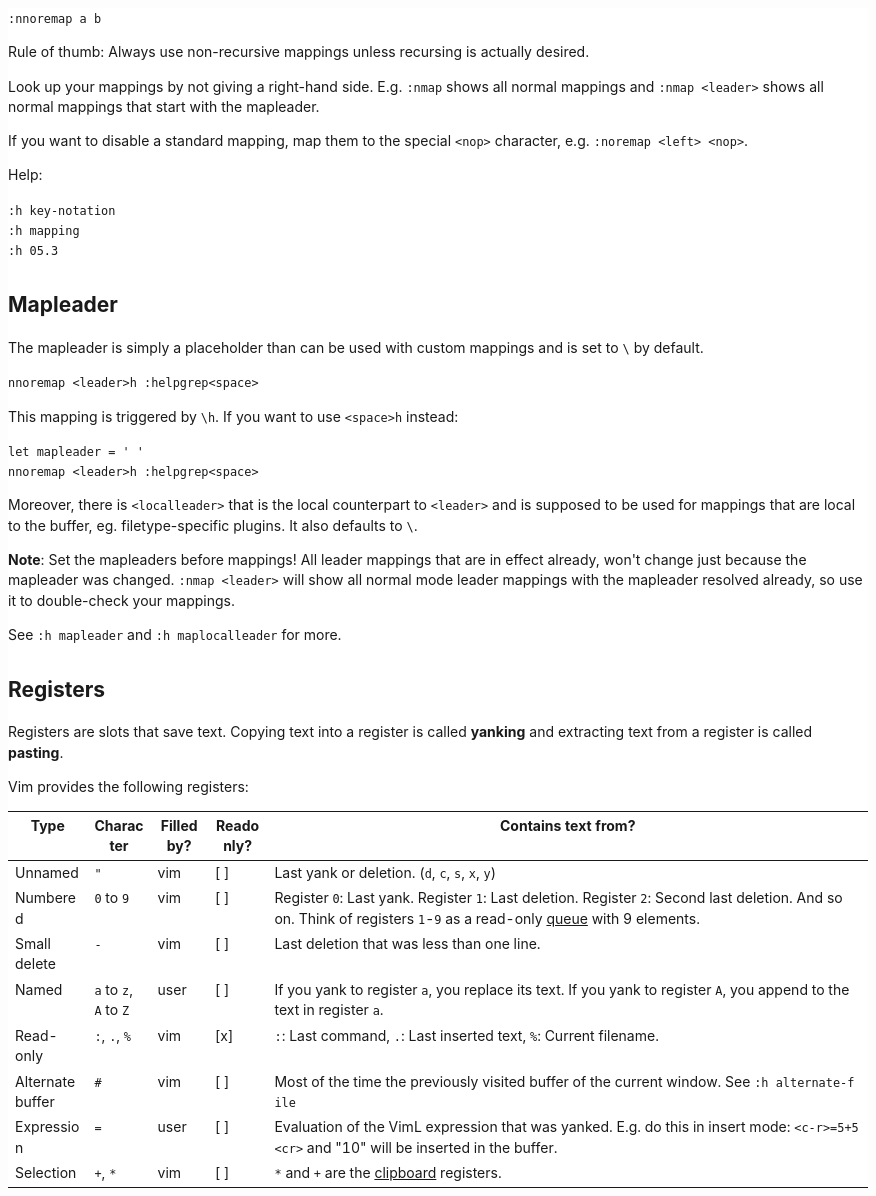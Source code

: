 ```vim
:nnoremap a b
```

Rule of thumb: Always use non-recursive mappings unless recursing is actually
desired.

Look up your mappings by not giving a right-hand side. E.g. `:nmap` shows all
normal mappings and `:nmap <leader>` shows all normal mappings that start with
the mapleader.

If you want to disable a standard mapping, map them to the special `<nop>`
character, e.g. `:noremap <left> <nop>`.

Help:

    :h key-notation
    :h mapping
    :h 05.3

## Mapleader

The mapleader is simply a placeholder than can be used with custom mappings and
is set to `\` by default.

```vim
nnoremap <leader>h :helpgrep<space>
```

This mapping is triggered by `\h`. If you want to use `<space>h` instead:

```vim
let mapleader = ' '
nnoremap <leader>h :helpgrep<space>
```

Moreover, there is `<localleader>` that is the local counterpart to `<leader>`
and is supposed to be used for mappings that are local to the buffer, eg.
filetype-specific plugins. It also defaults to `\`.

**Note**: Set the mapleaders before mappings! All leader mappings that are in
effect already, won't change just because the mapleader was changed. `:nmap <leader>` will show all normal mode leader mappings with the mapleader resolved
already, so use it to double-check your mappings.

See `:h mapleader` and `:h maplocalleader` for more.

## Registers

Registers are slots that save text. Copying text into a register is called
**yanking** and extracting text from a register is called **pasting**.

Vim provides the following registers:

| Type                | Character              | Filled by? | Readonly? | Contains text from?                                                                                                                                                                                                                 |
| ------------------- | ---------------------- | ---------- | --------- | ----------------------------------------------------------------------------------------------------------------------------------------------------------------------------------------------------------------------------------- |
| Unnamed             | `"`                    | vim        | \[ ]      | Last yank or deletion. (`d`, `c`, `s`, `x`, `y`)                                                                                                                                                                                    |
| Numbered            | `0` to `9`             | vim        | \[ ]      | Register `0`: Last yank. Register `1`: Last deletion. Register `2`: Second last deletion. And so on. Think of registers `1`-`9` as a read-only [queue](https://en.wikipedia.org/wiki/Queue_\(abstract_data_type\)) with 9 elements. |
| Small delete        | `-`                    | vim        | \[ ]      | Last deletion that was less than one line.                                                                                                                                                                                          |
| Named               | `a` to `z`, `A` to `Z` | user       | \[ ]      | If you yank to register `a`, you replace its text. If you yank to register `A`, you append to the text in register `a`.                                                                                                             |
| Read-only           | `:`, `.`, `%`          | vim        | \[x]      | `:`: Last command, `.`: Last inserted text, `%`: Current filename.                                                                                                                                                                  |
| Alternate buffer    | `#`                    | vim        | \[ ]      | Most of the time the previously visited buffer of the current window. See `:h alternate-file`                                                                                                                                       |
| Expression          | `=`                    | user       | \[ ]      | Evaluation of the VimL expression that was yanked. E.g. do this in insert mode: `<c-r>=5+5<cr>` and "10" will be inserted in the buffer.                                                                                            |
| Selection           | `+`, `*`               | vim        | \[ ]      | `*` and `+` are the [clipboard](#clipboard) registers.                                                                                                                                                                              |